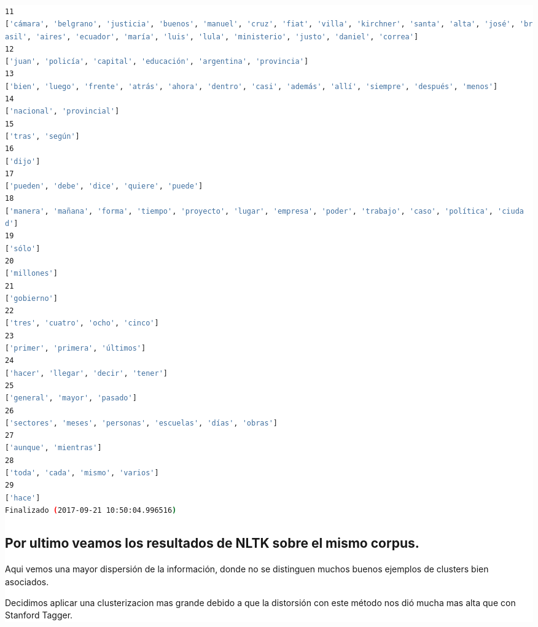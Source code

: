 ```bash
11
['cámara', 'belgrano', 'justicia', 'buenos', 'manuel', 'cruz', 'fiat', 'villa', 'kirchner', 'santa', 'alta', 'josé', 'brasil', 'aires', 'ecuador', 'maría', 'luis', 'lula', 'ministerio', 'justo', 'daniel', 'correa']
12
['juan', 'policía', 'capital', 'educación', 'argentina', 'provincia']
13
['bien', 'luego', 'frente', 'atrás', 'ahora', 'dentro', 'casi', 'además', 'allí', 'siempre', 'después', 'menos']
14
['nacional', 'provincial']
15
['tras', 'según']
16
['dijo']
17
['pueden', 'debe', 'dice', 'quiere', 'puede']
18
['manera', 'mañana', 'forma', 'tiempo', 'proyecto', 'lugar', 'empresa', 'poder', 'trabajo', 'caso', 'política', 'ciudad']
19
['sólo']
20
['millones']
21
['gobierno']
22
['tres', 'cuatro', 'ocho', 'cinco']
23
['primer', 'primera', 'últimos']
24
['hacer', 'llegar', 'decir', 'tener']
25
['general', 'mayor', 'pasado']
26
['sectores', 'meses', 'personas', 'escuelas', 'días', 'obras']
27
['aunque', 'mientras']
28
['toda', 'cada', 'mismo', 'varios']
29
['hace']
Finalizado (2017-09-21 10:50:04.996516)
```
## Por ultimo veamos los resultados de NLTK sobre el mismo corpus.
Aqui vemos una mayor dispersión de la información, donde no se distinguen muchos
buenos ejemplos de clusters bien asociados.

Decidimos aplicar una clusterizacion mas grande debido a que la distorsión con
este método nos dió mucha mas alta que con Stanford Tagger.
